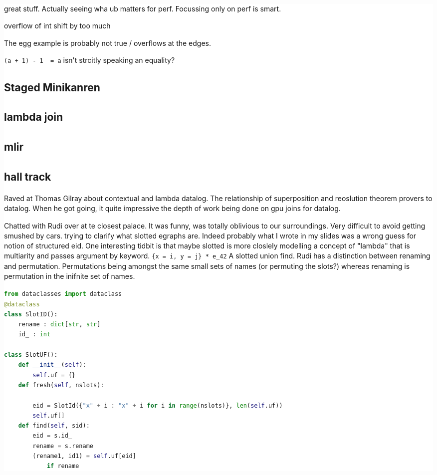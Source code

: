 great stuff. Actually seeing wha ub matters for perf. Focussing only on perf is smart.

overflow of int
shift by too much

The egg example is probably not true / overflows at the edges.

`(a + 1) - 1  = a` isn't strcitly speaking an equality?

## Staged Minikanren

## lambda join

## mlir

## hall track

Raved at Thomas Gilray about contextual and lambda datalog. The relationship of superposition and reoslution theorem provers to datalog. When he got going, it quite impressive the depth of work being done on gpu joins for datalog.

Chatted with Rudi over at te closest palace. It was funny, was totally oblivious to our surroundings. Very difficult to avoid getting smushed by cars. trying to clarify what slotted egraphs are. Indeed probably what I wrote in my slides was a wrong guess for notion of structured eid.
One interesting tidbit is that maybe slotted is more closlely modelling a concept of "lambda" that is multiarity and passes argument by keyword.
`{x = i, y = j} * e_42`
A slotted union find.
Rudi has a distinction between renaming and permutation. Permutations being amongst the same small sets of names (or permuting the slots?) whereas renaming is permutation in the inifnite set of names.

```python
from dataclasses import dataclass
@dataclass
class SlotID():
    rename : dict[str, str]
    id_ : int

class SlotUF():
    def __init__(self):
        self.uf = {}
    def fresh(self, nslots):

        eid = SlotId({"x" + i : "x" + i for i in range(nslots)}, len(self.uf))
        self.uf[]
    def find(self, sid):
        eid = s.id_
        rename = s.rename
        (rename1, id1) = self.uf[eid]
            if rename
```
